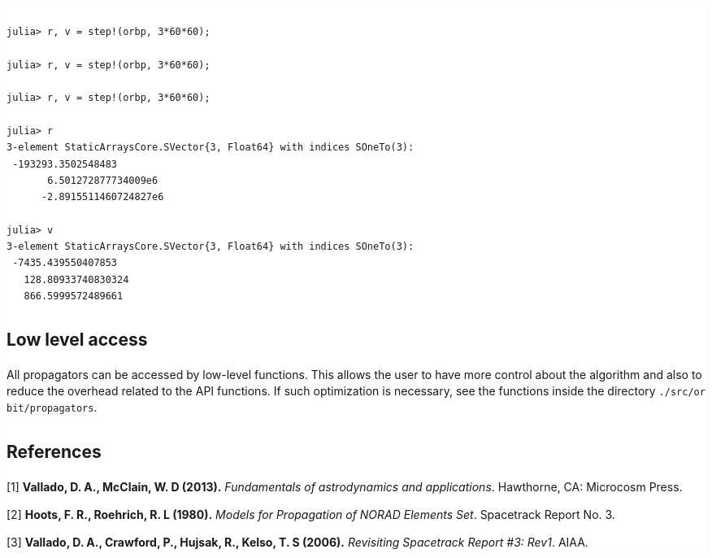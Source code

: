 ```jldoctest

julia> r, v = step!(orbp, 3*60*60);

julia> r, v = step!(orbp, 3*60*60);

julia> r, v = step!(orbp, 3*60*60);

julia> r
3-element StaticArraysCore.SVector{3, Float64} with indices SOneTo(3):
 -193293.3502548483
       6.501272877734009e6
      -2.8915511460724827e6

julia> v
3-element StaticArraysCore.SVector{3, Float64} with indices SOneTo(3):
 -7435.439550407853
   128.80933740830324
   866.5999572489661
```

## Low level access

All propagators can be accessed by low-level functions. This allows the user to
have more control about the algorithm and also to reduce the overhead related to
the API functions. If such optimization is necessary, see the functions inside
the directory `./src/orbit/propagators`.

## References

[1] **Vallado, D. A., McClain, W. D (2013).** *Fundamentals of astrodynamics and
applications*. Hawthorne, CA: Microcosm Press.

[2] **Hoots, F. R., Roehrich, R. L (1980).** *Models for Propagation of NORAD
Elements Set*. Spacetrack Report No. 3.

[3] **Vallado, D. A., Crawford, P., Hujsak, R., Kelso, T. S (2006).**
*Revisiting Spacetrack Report #3: Rev1*. AIAA.
